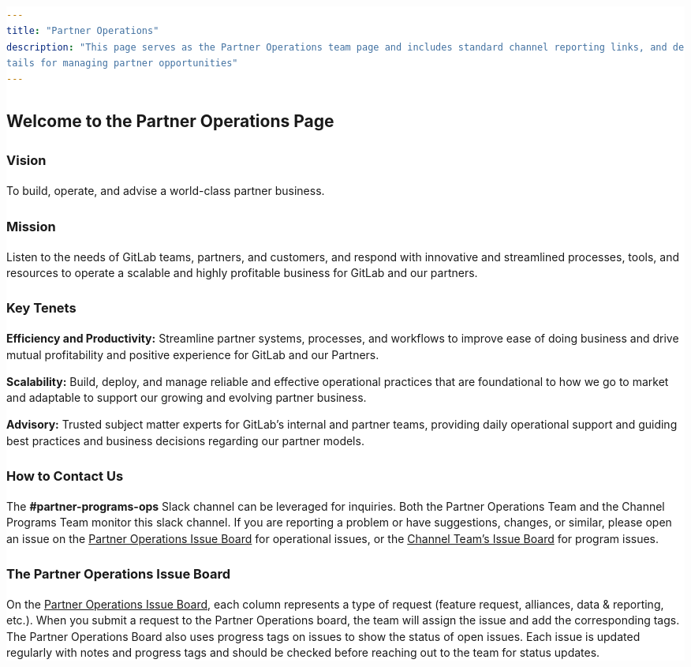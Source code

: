 ```yaml
---
title: "Partner Operations"
description: "This page serves as the Partner Operations team page and includes standard channel reporting links, and details for managing partner opportunities"
---
```


<link rel="stylesheet" type="text/css" href="/stylesheets/biztech.css" />

## Welcome to the Partner Operations Page

### Vision

To build, operate, and advise a world-class partner business.

### Mission

Listen to the needs of GitLab teams, partners, and customers, and respond with innovative and streamlined processes, tools, and resources to operate a scalable and highly profitable business for GitLab and our partners.

### Key Tenets

**Efficiency and Productivity:**
Streamline partner systems, processes, and workflows to improve ease of doing business and drive mutual profitability and positive experience for GitLab and our Partners.

**Scalability:**
Build, deploy, and manage reliable and effective operational practices that are foundational to how we go to market and adaptable to support our growing and evolving partner business.

**Advisory:**
Trusted subject matter experts for GitLab’s internal and partner teams, providing daily operational support and guiding best practices and business decisions regarding our partner models.

### How to Contact Us

The **#partner-programs-ops** Slack channel can be leveraged for inquiries. Both the Partner Operations Team and the Channel Programs Team monitor this slack channel.
If you are reporting a problem or have suggestions, changes, or similar, please open an issue on the [Partner Operations Issue Board](https://gitlab.com/groups/gitlab-com/-/boards/2552402?label_name[]=Partner%20Ops) for operational issues, or the [Channel Team’s Issue Board](https://gitlab.com/groups/gitlab-com/-/boards/1508300?label_name[]=Channel) for program issues.

### The Partner Operations Issue Board

On the [Partner Operations Issue Board](https://gitlab.com/groups/gitlab-com/-/boards/2552402?&label_name[]=Channel%20Ops), each column represents a type of request (feature request, alliances, data & reporting, etc.). When you submit a request to the Partner Operations board, the team will assign the issue and add the corresponding tags. The Partner Operations Board also uses progress tags on issues to show the status of open issues. Each issue is updated regularly with notes and progress tags and should be checked before reaching out to the team for status updates.
